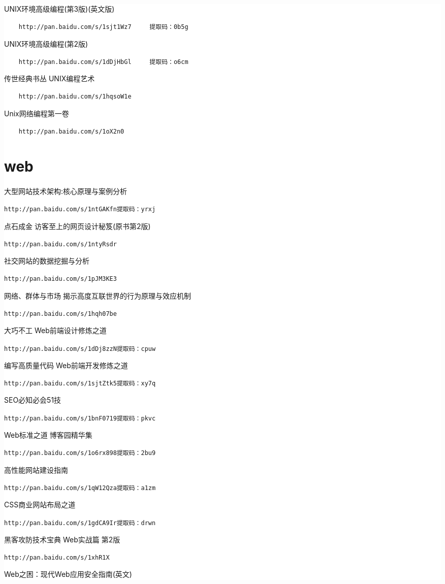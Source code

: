 UNIX环境高级编程(第3版)(英文版)   

    	http://pan.baidu.com/s/1sjt1Wz7		提取码：0b5g

UNIX环境高级编程(第2版)   

    	http://pan.baidu.com/s/1dDjHbGl		提取码：o6cm

传世经典书丛 UNIX编程艺术   

    	http://pan.baidu.com/s/1hqsoW1e	

Unix网络编程第一卷   

    	http://pan.baidu.com/s/1oX2n0 

# web

大型网站技术架构:核心原理与案例分析   

    http://pan.baidu.com/s/1ntGAKfn提取码：yrxj

点石成金 访客至上的网页设计秘笈(原书第2版)   

    http://pan.baidu.com/s/1ntyRsdr

社交网站的数据挖掘与分析   

    http://pan.baidu.com/s/1pJM3KE3

网络、群体与市场 揭示高度互联世界的行为原理与效应机制   

    http://pan.baidu.com/s/1hqh07be

大巧不工 Web前端设计修炼之道   

    http://pan.baidu.com/s/1dDj8zzN提取码：cpuw

编写高质量代码 Web前端开发修炼之道   

    http://pan.baidu.com/s/1sjtZtk5提取码：xy7q

SEO必知必会51技   

    http://pan.baidu.com/s/1bnF0719提取码：pkvc

Web标准之道 博客园精华集   

    http://pan.baidu.com/s/1o6rx898提取码：2bu9

高性能网站建设指南   

    http://pan.baidu.com/s/1qW12Qza提取码：a1zm

CSS商业网站布局之道   

    http://pan.baidu.com/s/1gdCA9Ir提取码：drwn

黑客攻防技术宝典 Web实战篇 第2版   

    http://pan.baidu.com/s/1xhR1X

Web之困：现代Web应用安全指南(英文)   
